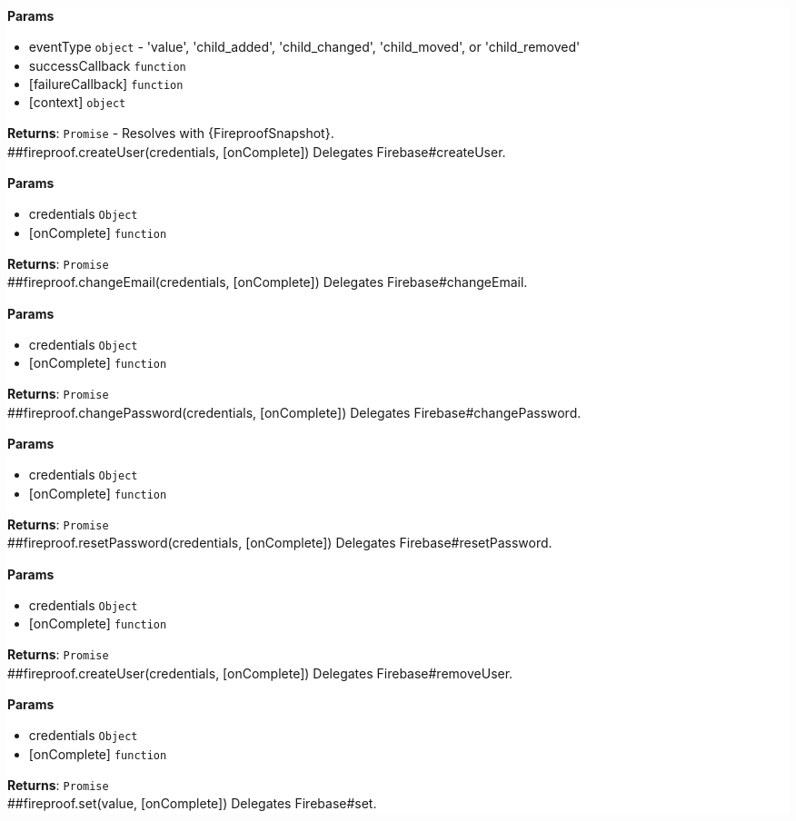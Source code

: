 **Params**

- eventType `object` - 'value', 'child_added', 'child_changed', 'child_moved',
or 'child_removed'  
- successCallback `function`  
- \[failureCallback\] `function`  
- \[context\] `object`  

**Returns**: `Promise` - Resolves with {FireproofSnapshot}.  
<a name="Fireproof#createUser"></a>
##fireproof.createUser(credentials, [onComplete])
Delegates Firebase#createUser.

**Params**

- credentials `Object`  
- \[onComplete\] `function`  

**Returns**: `Promise`  
<a name="Fireproof#changeEmail"></a>
##fireproof.changeEmail(credentials, [onComplete])
Delegates Firebase#changeEmail.

**Params**

- credentials `Object`  
- \[onComplete\] `function`  

**Returns**: `Promise`  
<a name="Fireproof#changePassword"></a>
##fireproof.changePassword(credentials, [onComplete])
Delegates Firebase#changePassword.

**Params**

- credentials `Object`  
- \[onComplete\] `function`  

**Returns**: `Promise`  
<a name="Fireproof#resetPassword"></a>
##fireproof.resetPassword(credentials, [onComplete])
Delegates Firebase#resetPassword.

**Params**

- credentials `Object`  
- \[onComplete\] `function`  

**Returns**: `Promise`  
<a name="Fireproof#createUser"></a>
##fireproof.createUser(credentials, [onComplete])
Delegates Firebase#removeUser.

**Params**

- credentials `Object`  
- \[onComplete\] `function`  

**Returns**: `Promise`  
<a name="Fireproof#set"></a>
##fireproof.set(value, [onComplete])
Delegates Firebase#set.
